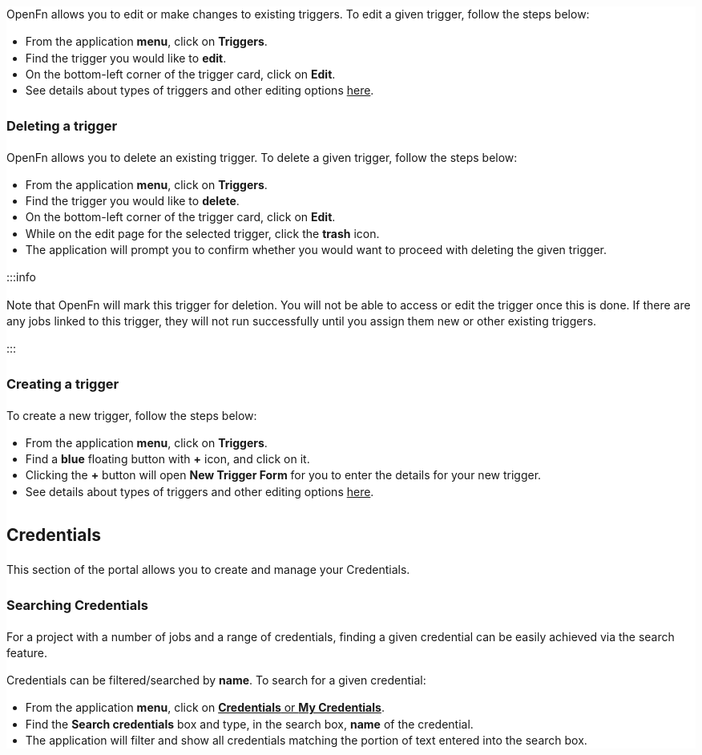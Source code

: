 OpenFn allows you to edit or make changes to existing triggers. To edit a given
trigger, follow the steps below:

- From the application **menu**, click on **Triggers**.
- Find the trigger you would like to **edit**.
- On the bottom-left corner of the trigger card, click on **Edit**.
- See details about types of triggers and other editing options
  [here](/documentation/build/triggers).

### Deleting a trigger

OpenFn allows you to delete an existing trigger. To delete a given trigger,
follow the steps below:

- From the application **menu**, click on **Triggers**.
- Find the trigger you would like to **delete**.
- On the bottom-left corner of the trigger card, click on **Edit**.
- While on the edit page for the selected trigger, click the **trash** icon.
- The application will prompt you to confirm whether you would want to proceed
  with deleting the given trigger.

:::info

Note that OpenFn will mark this trigger for deletion. You will not be able to
access or edit the trigger once this is done. If there are any jobs linked to
this trigger, they will not run successfully until you assign them new or other
existing triggers.

:::

### Creating a trigger

To create a new trigger, follow the steps below:

- From the application **menu**, click on **Triggers**.
- Find a **blue** floating button with **+** icon, and click on it.
- Clicking the **+** button will open **New Trigger Form** for you to enter the
  details for your new trigger.
- See details about types of triggers and other editing options
  [here](/documentation/build/triggers).

## Credentials

This section of the portal allows you to create and manage your Credentials.

### Searching Credentials

For a project with a number of jobs and a range of credentials, finding a given
credential can be easily achieved via the search feature.

Credentials can be filtered/searched by **name**. To search for a given
credential:

- From the application **menu**, click on
  [**Credentials** or **My Credentials**](./platform-mgmt#credential-ownership-and-access).
- Find the **Search credentials** box and type, in the search box, **name** of
  the credential.
- The application will filter and show all credentials matching the portion of
  text entered into the search box.

